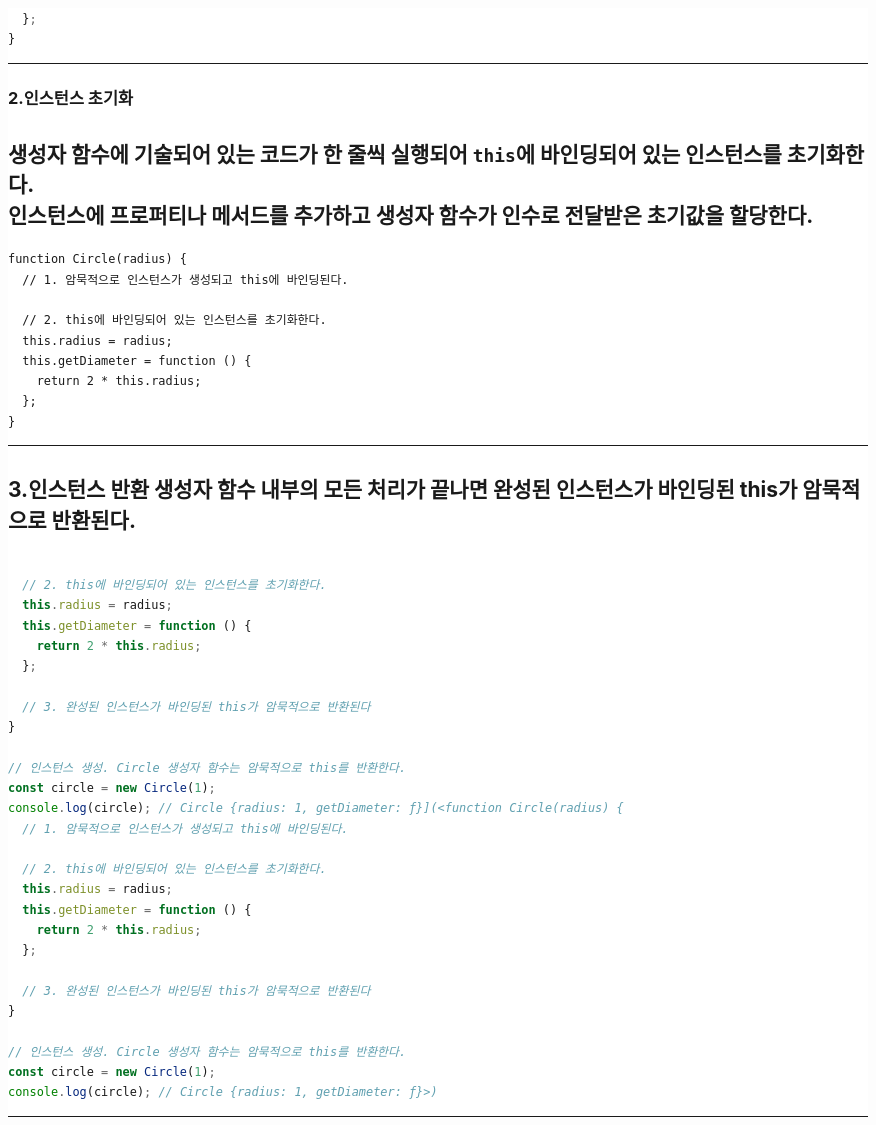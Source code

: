 ```javascript
  };
}
```
---
### 2.인스턴스 초기화
생성자 함수에 기술되어 있는 코드가 한 줄씩 실행되어 `this`에 바인딩되어 있는 인스턴스를 초기화한다.  
인스턴스에 프로퍼티나 메서드를 추가하고 생성자 함수가 인수로 전달받은 초기값을 할당한다.
---
```
function Circle(radius) {
  // 1. 암묵적으로 인스턴스가 생성되고 this에 바인딩된다.

  // 2. this에 바인딩되어 있는 인스턴스를 초기화한다.
  this.radius = radius;
  this.getDiameter = function () {
    return 2 * this.radius;
  };
}
```
---

3.인스턴스 반환
생성자 함수 내부의 모든 처리가 끝나면 완성된 인스턴스가 바인딩된 this가 암묵적으로 반환된다.
---
```javascript

  // 2. this에 바인딩되어 있는 인스턴스를 초기화한다.
  this.radius = radius;
  this.getDiameter = function () {
    return 2 * this.radius;
  };

  // 3. 완성된 인스턴스가 바인딩된 this가 암묵적으로 반환된다
}

// 인스턴스 생성. Circle 생성자 함수는 암묵적으로 this를 반환한다.
const circle = new Circle(1);
console.log(circle); // Circle {radius: 1, getDiameter: ƒ}](<function Circle(radius) {
  // 1. 암묵적으로 인스턴스가 생성되고 this에 바인딩된다.

  // 2. this에 바인딩되어 있는 인스턴스를 초기화한다.
  this.radius = radius;
  this.getDiameter = function () {
    return 2 * this.radius;
  };

  // 3. 완성된 인스턴스가 바인딩된 this가 암묵적으로 반환된다
}

// 인스턴스 생성. Circle 생성자 함수는 암묵적으로 this를 반환한다.
const circle = new Circle(1);
console.log(circle); // Circle {radius: 1, getDiameter: ƒ}>)
```
---
